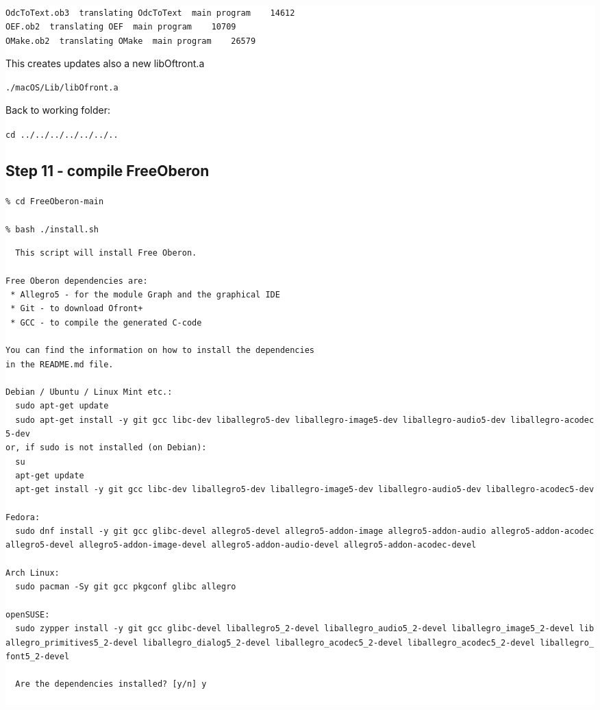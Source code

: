 ```
OdcToText.ob3  translating OdcToText  main program    14612    
OEF.ob2  translating OEF  main program    10709    
OMake.ob2  translating OMake  main program    26579    
```



This creates updates also a new libOftront.a

```
./macOS/Lib/libOfront.a
```


Back to working folder:

```
cd ../../../../../../..
```



## Step 11 - compile FreeOberon


```
% cd FreeOberon-main

% bash ./install.sh
```


```
  This script will install Free Oberon.

Free Oberon dependencies are:
 * Allegro5 - for the module Graph and the graphical IDE
 * Git - to download Ofront+
 * GCC - to compile the generated C-code

You can find the information on how to install the dependencies
in the README.md file.

Debian / Ubuntu / Linux Mint etc.:
  sudo apt-get update
  sudo apt-get install -y git gcc libc-dev liballegro5-dev liballegro-image5-dev liballegro-audio5-dev liballegro-acodec5-dev
or, if sudo is not installed (on Debian):
  su
  apt-get update
  apt-get install -y git gcc libc-dev liballegro5-dev liballegro-image5-dev liballegro-audio5-dev liballegro-acodec5-dev

Fedora:
  sudo dnf install -y git gcc glibc-devel allegro5-devel allegro5-addon-image allegro5-addon-audio allegro5-addon-acodec allegro5-devel allegro5-addon-image-devel allegro5-addon-audio-devel allegro5-addon-acodec-devel

Arch Linux:
  sudo pacman -Sy git gcc pkgconf glibc allegro

openSUSE:
  sudo zypper install -y git gcc glibc-devel liballegro5_2-devel liballegro_audio5_2-devel liballegro_image5_2-devel liballegro_primitives5_2-devel liballegro_dialog5_2-devel liballegro_acodec5_2-devel liballegro_acodec5_2-devel liballegro_font5_2-devel

  Are the dependencies installed? [y/n] y


```